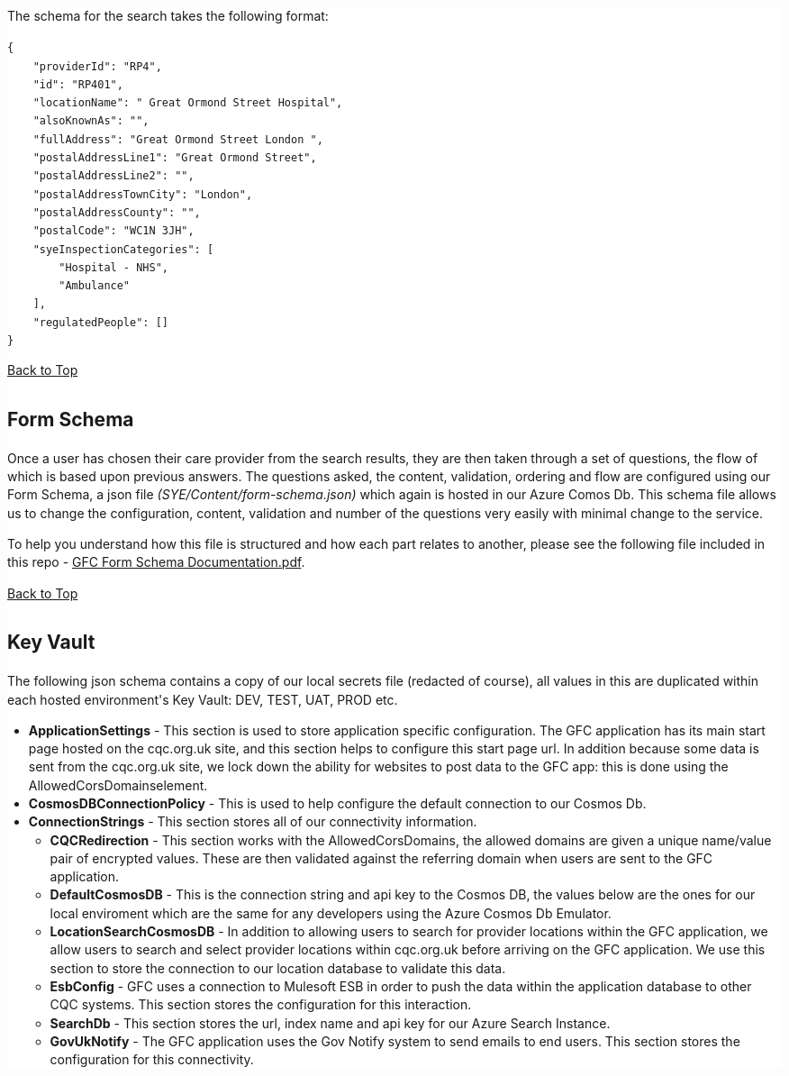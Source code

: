 The schema for the search takes the following format:
```
{
	"providerId": "RP4",
	"id": "RP401",
	"locationName": " Great Ormond Street Hospital",
	"alsoKnownAs": "",
	"fullAddress": "Great Ormond Street London ",
	"postalAddressLine1": "Great Ormond Street",
	"postalAddressLine2": "",
	"postalAddressTownCity": "London",
	"postalAddressCounty": "",
	"postalCode": "WC1N 3JH",
	"syeInspectionCategories": [
		"Hospital - NHS",
		"Ambulance"
	],
	"regulatedPeople": []
}
```
[Back to Top](#table-of-contents)

## Form Schema
Once a user has chosen their care provider from the search results, they are then taken through a set of questions, the flow of which is based upon previous answers. The questions asked, the content, validation, ordering and flow are configured using our Form Schema, a json file *(SYE/Content/form-schema.json)* which again is hosted in our Azure Comos Db. This schema file allows us to change the configuration, content, validation and number of the questions very easily with minimal change to the service.

To help you understand how this file is structured and how each part relates to another, please see the following file included in this repo - [GFC Form Schema Documentation.pdf](GFC%20Form%20Schema%20Documentation.pdf).


[Back to Top](#table-of-contents)

## Key Vault
The following json schema contains a copy of our local secrets file (redacted of course), all values in this are duplicated within each hosted environment's Key Vault: DEV, TEST, UAT, PROD etc.

* **ApplicationSettings** - This section is used to store application specific configuration. The GFC application has its main start page hosted on the cqc.org.uk site, and this section helps to configure this start page url. In addition because some data is sent from the cqc.org.uk site, we lock down the ability for websites to post data to the GFC app: this is done using the AllowedCorsDomainselement.
* **CosmosDBConnectionPolicy** - This is used to help configure the default connection to our Cosmos Db.
* **ConnectionStrings** - This section stores all of our connectivity information.
	* **CQCRedirection** - This section works with the AllowedCorsDomains, the allowed domains are given a unique name/value pair of encrypted values. These are then validated against the referring domain when users are sent to the GFC application.
	* **DefaultCosmosDB** - This is the connection string and api key to the Cosmos DB, the values below are the ones for our local enviroment which are the same for any developers using the Azure Cosmos Db Emulator.
	* **LocationSearchCosmosDB** - In addition to allowing users to search for provider locations within the GFC application, we allow users to search and select provider locations within cqc.org.uk before arriving on the GFC application. We use this section to store the connection to our location database to validate this data.
	* **EsbConfig** - GFC uses a connection to Mulesoft ESB in order to push the data within the application database to other CQC systems. This section stores the configuration for this interaction.
	* **SearchDb** - This section stores the url, index name and api key for our Azure Search Instance.
	* **GovUkNotify** - The GFC application uses the Gov Notify system to send emails to end users. This section stores the configuration for this connectivity.